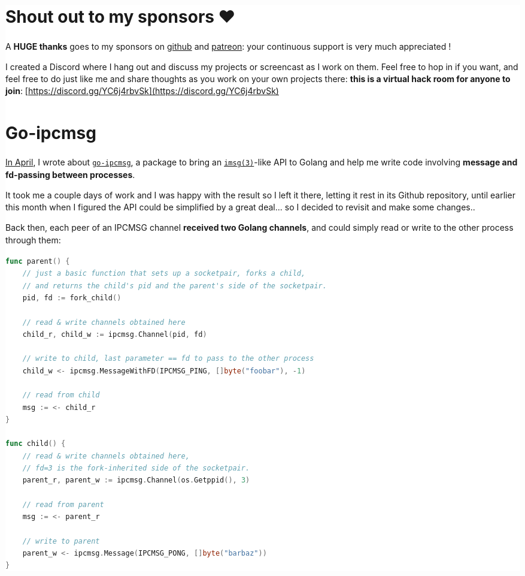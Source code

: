
# Shout out to my sponsors &#x2764;&#xfe0f;

A **HUGE thanks** goes to my sponsors on [github](https://github.com/sponsors/poolpOrg)
and [patreon](https://www.patreon.com/gilles):
your continuous support is very much appreciated !

I created a Discord where I hang out and discuss my projects or screencast as I work on them.
Feel free to hop in if you want,
and feel free to do just like me and share thoughts as you work on your own projects there:
**this is a virtual hack room for anyone to join**: [https://discord.gg/YC6j4rbvSk](https://discord.gg/YC6j4rbvSk)


# Go-ipcmsg
[In April](/posts/2021-04-30/april-2021-opensmtpd-plakar-ipcmsg-privsep-and-a-small-hypnosis-talk/#go-ipcmsg),
I wrote about [`go-ipcmsg`](https://github.com/poolpOrg/go-ipcmsg),
a package to bring an [`imsg(3)`](https://man.openbsd.org/imsg_init.3)-like API to Golang and help me write code involving **message and fd-passing between processes**.

It took me a couple days of work and I was happy with the result so I left it there,
letting it rest in its Github repository,
until earlier this month when I figured the API could be simplified by a great deal...
so I decided to revisit and make some changes..

Back then,
each peer of an IPCMSG channel **received two Golang channels**,
and could simply read or write to the other process through them:

```go
func parent() {
    // just a basic function that sets up a socketpair, forks a child,
    // and returns the child's pid and the parent's side of the socketpair.
    pid, fd := fork_child()

    // read & write channels obtained here
    child_r, child_w := ipcmsg.Channel(pid, fd)

    // write to child, last parameter == fd to pass to the other process
    child_w <- ipcmsg.MessageWithFD(IPCMSG_PING, []byte("foobar"), -1)

    // read from child
    msg := <- child_r
}

func child() {
    // read & write channels obtained here,
    // fd=3 is the fork-inherited side of the socketpair.
    parent_r, parent_w := ipcmsg.Channel(os.Getppid(), 3)

    // read from parent
    msg := <- parent_r
    
    // write to parent
    parent_w <- ipcmsg.Message(IPCMSG_PONG, []byte("barbaz"))
}
```

